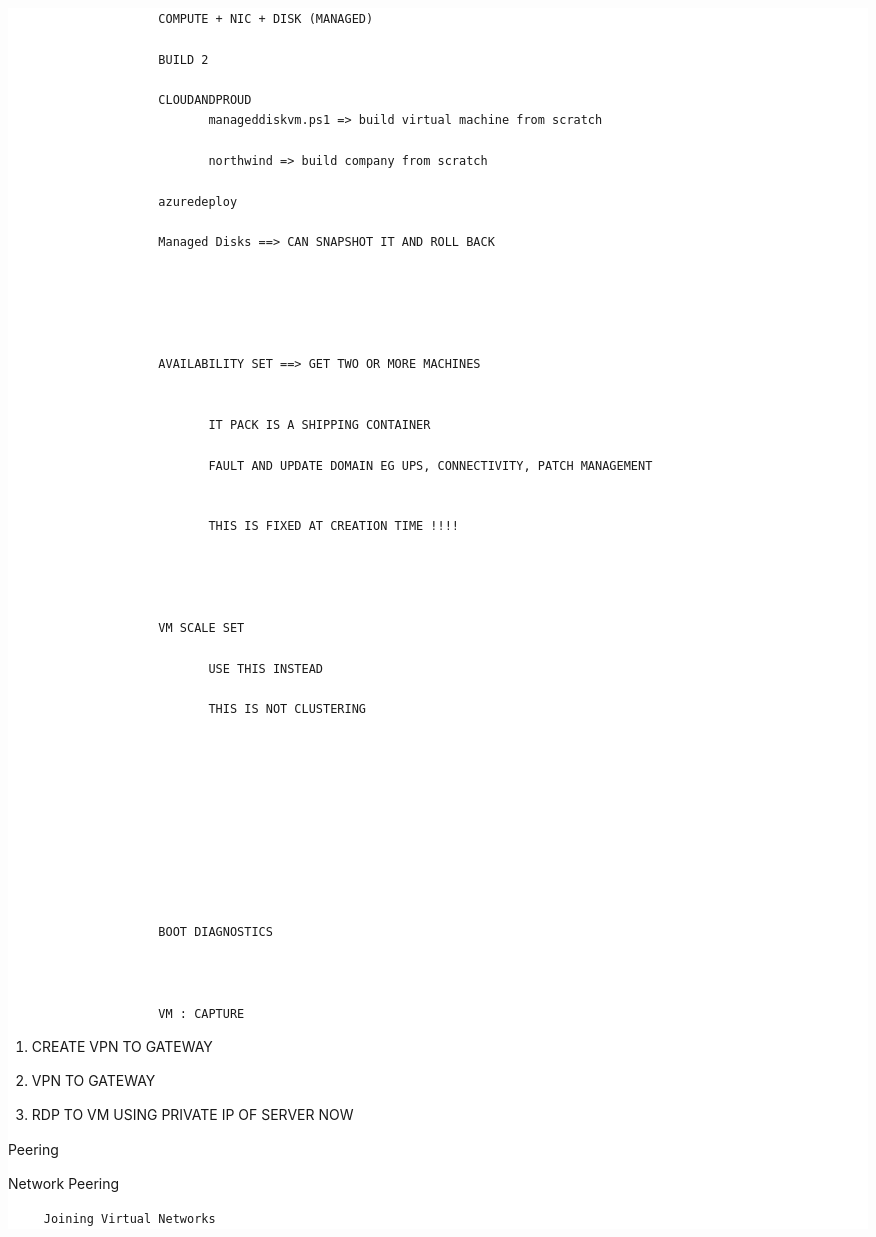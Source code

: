                          COMPUTE + NIC + DISK (MANAGED)
                         
                         BUILD 2
                         
                         CLOUDANDPROUD
                                manageddiskvm.ps1 => build virtual machine from scratch
                                
                                northwind => build company from scratch
                                
                         azuredeploy
                         
                         Managed Disks ==> CAN SNAPSHOT IT AND ROLL BACK
                         
                         
                         
                         
                         
                         AVAILABILITY SET ==> GET TWO OR MORE MACHINES
                         
                         
                                IT PACK IS A SHIPPING CONTAINER
                                
                                FAULT AND UPDATE DOMAIN EG UPS, CONNECTIVITY, PATCH MANAGEMENT
                                
                                
                                THIS IS FIXED AT CREATION TIME !!!!
                                
                                
                                
                                        
                         VM SCALE SET
                                
                                USE THIS INSTEAD
                                
                                THIS IS NOT CLUSTERING
                                
                                
 
 
 
 
 
                                
                                
                                
                         BOOT DIAGNOSTICS
                                
                                
                                
                         VM : CAPTURE
                         
                         
                         
                         
                         
  1) CREATE VPN TO GATEWAY
  
  2) VPN TO GATEWAY
  
  3) RDP TO VM USING PRIVATE IP OF SERVER NOW
  
  
  
  
Peering

  
 
 
 
  Network Peering
  
         Joining Virtual Networks
  